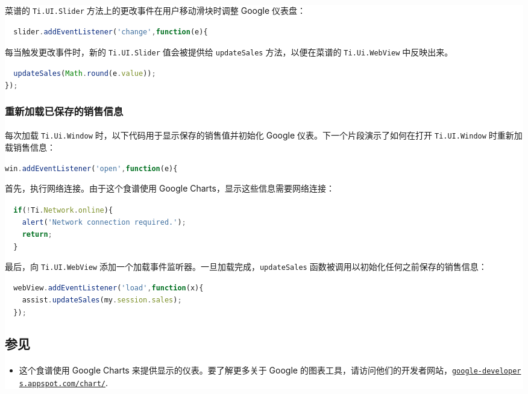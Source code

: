 菜谱的 `Ti.UI.Slider` 方法上的更改事件在用户移动滑块时调整 Google 仪表盘：

```js
  slider.addEventListener('change',function(e){
```

每当触发更改事件时，新的 `Ti.UI.Slider` 值会被提供给 `updateSales` 方法，以便在菜谱的 `Ti.Ui.WebView` 中反映出来。

```js
  updateSales(Math.round(e.value));
});
```

### 重新加载已保存的销售信息

每次加载 `Ti.Ui.Window` 时，以下代码用于显示保存的销售值并初始化 Google 仪表。下一个片段演示了如何在打开 `Ti.UI.Window` 时重新加载销售信息：

```js
win.addEventListener('open',function(e){
```

首先，执行网络连接。由于这个食谱使用 Google Charts，显示这些信息需要网络连接：

```js
  if(!Ti.Network.online){
    alert('Network connection required.');
    return;
  }
```

最后，向 `Ti.UI.WebView` 添加一个加载事件监听器。一旦加载完成，`updateSales` 函数被调用以初始化任何之前保存的销售信息：

```js
  webView.addEventListener('load',function(x){
    assist.updateSales(my.session.sales); 
  });
```

## 参见

+   这个食谱使用 Google Charts 来提供显示的仪表。要了解更多关于 Google 的图表工具，请访问他们的开发者网站，[`google-developers.appspot.com/chart/`](https://google-developers.appspot.com/chart/).

